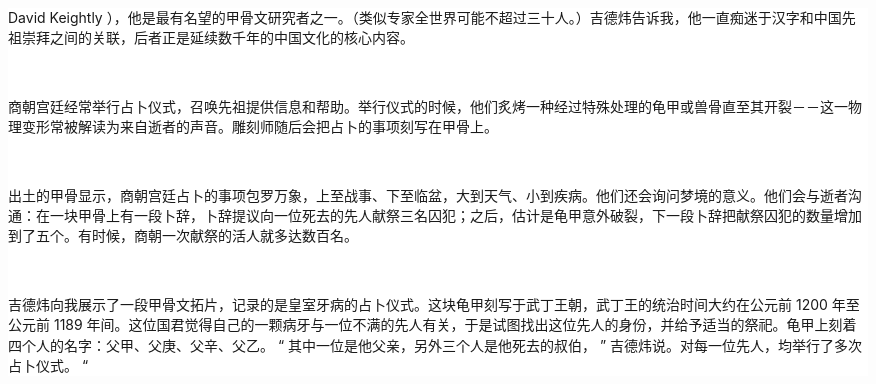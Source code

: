   <span class="s2">
   David Keightly
  </span>
  <span class="s1">
   ），他是最有名望的甲骨文研究者之一。（类似专家全世界可能不超过三十人。）吉德炜告诉我，他一直痴迷于汉字和中国先祖崇拜之间的关联，后者正是延续数千年的中国文化的核心内容。
  </span>
 </p>
 <p class="p1">
  <span class="s1">
  </span>
  <br/>
 </p>
 <p class="p2">
  <span class="s1">
   商朝宫廷经常举行占卜仪式，召唤先祖提供信息和帮助。举行仪式的时候，他们炙烤一种经过特殊处理的龟甲或兽骨直至其开裂－－这一物理变形常被解读为来自逝者的声音。雕刻师随后会把占卜的事项刻写在甲骨上。
  </span>
 </p>
 <p class="p1">
  <span class="s1">
  </span>
  <br/>
 </p>
 <p class="p2">
  <span class="s1">
   出土的甲骨显示，商朝宫廷占卜的事项包罗万象，上至战事、下至临盆，大到天气、小到疾病。他们还会询问梦境的意义。他们会与逝者沟通：在一块甲骨上有一段卜辞，卜辞提议向一位死去的先人献祭三名囚犯；之后，估计是龟甲意外破裂，下一段卜辞把献祭囚犯的数量增加到了五个。有时候，商朝一次献祭的活人就多达数百名。
  </span>
 </p>
 <p class="p1">
  <span class="s1">
  </span>
  <br/>
 </p>
 <p class="p2">
  <span class="s1">
   吉德炜向我展示了一段甲骨文拓片，记录的是皇室牙病的占卜仪式。这块龟甲刻写于武丁王朝，武丁王的统治时间大约在公元前
  </span>
  <span class="s2">
   1200
  </span>
  <span class="s1">
   年至公元前
  </span>
  <span class="s2">
   1189
  </span>
  <span class="s1">
   年间。这位国君觉得自己的一颗病牙与一位不满的先人有关，于是试图找出这位先人的身份，并给予适当的祭祀。龟甲上刻着四个人的名字：父甲、父庚、父辛、父乙。
  </span>
  <span class="s2">
   “
  </span>
  <span class="s1">
   其中一位是他父亲，另外三个人是他死去的叔伯，
  </span>
  <span class="s2">
   ”
  </span>
  <span class="s1">
   吉德炜说。对每一位先人，均举行了多次占卜仪式。
  </span>
  <span class="s2">
   “
  </span>